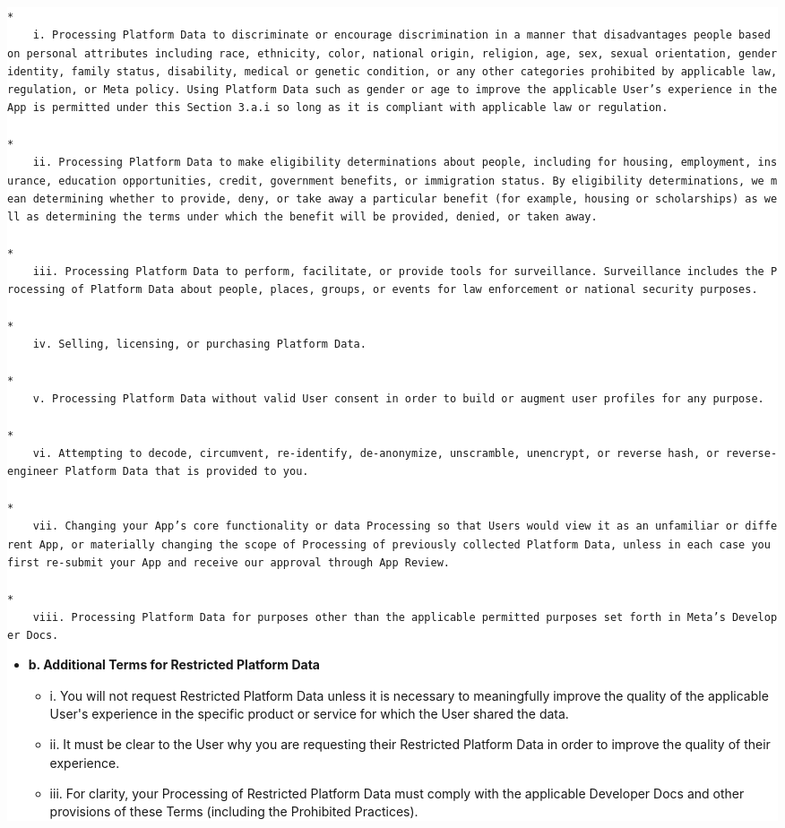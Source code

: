    *   
        i. Processing Platform Data to discriminate or encourage discrimination in a manner that disadvantages people based on personal attributes including race, ethnicity, color, national origin, religion, age, sex, sexual orientation, gender identity, family status, disability, medical or genetic condition, or any other categories prohibited by applicable law, regulation, or Meta policy. Using Platform Data such as gender or age to improve the applicable User’s experience in the App is permitted under this Section 3.a.i so long as it is compliant with applicable law or regulation.
        
    *   
        ii. Processing Platform Data to make eligibility determinations about people, including for housing, employment, insurance, education opportunities, credit, government benefits, or immigration status. By eligibility determinations, we mean determining whether to provide, deny, or take away a particular benefit (for example, housing or scholarships) as well as determining the terms under which the benefit will be provided, denied, or taken away.
        
    *   
        iii. Processing Platform Data to perform, facilitate, or provide tools for surveillance. Surveillance includes the Processing of Platform Data about people, places, groups, or events for law enforcement or national security purposes.
        
    *   
        iv. Selling, licensing, or purchasing Platform Data.
        
    *   
        v. Processing Platform Data without valid User consent in order to build or augment user profiles for any purpose.
        
    *   
        vi. Attempting to decode, circumvent, re-identify, de-anonymize, unscramble, unencrypt, or reverse hash, or reverse-engineer Platform Data that is provided to you.
        
    *   
        vii. Changing your App’s core functionality or data Processing so that Users would view it as an unfamiliar or different App, or materially changing the scope of Processing of previously collected Platform Data, unless in each case you first re-submit your App and receive our approval through App Review.
        
    *   
        viii. Processing Platform Data for purposes other than the applicable permitted purposes set forth in Meta’s Developer Docs.
        
    
*   
    **b. Additional Terms for Restricted Platform Data**
    
    *   
        i. You will not request Restricted Platform Data unless it is necessary to meaningfully improve the quality of the applicable User's experience in the specific product or service for which the User shared the data.
        
    *   
        ii. It must be clear to the User why you are requesting their Restricted Platform Data in order to improve the quality of their experience.
        
    *   
        iii. For clarity, your Processing of Restricted Platform Data must comply with the applicable Developer Docs and other provisions of these Terms (including the Prohibited Practices).
        